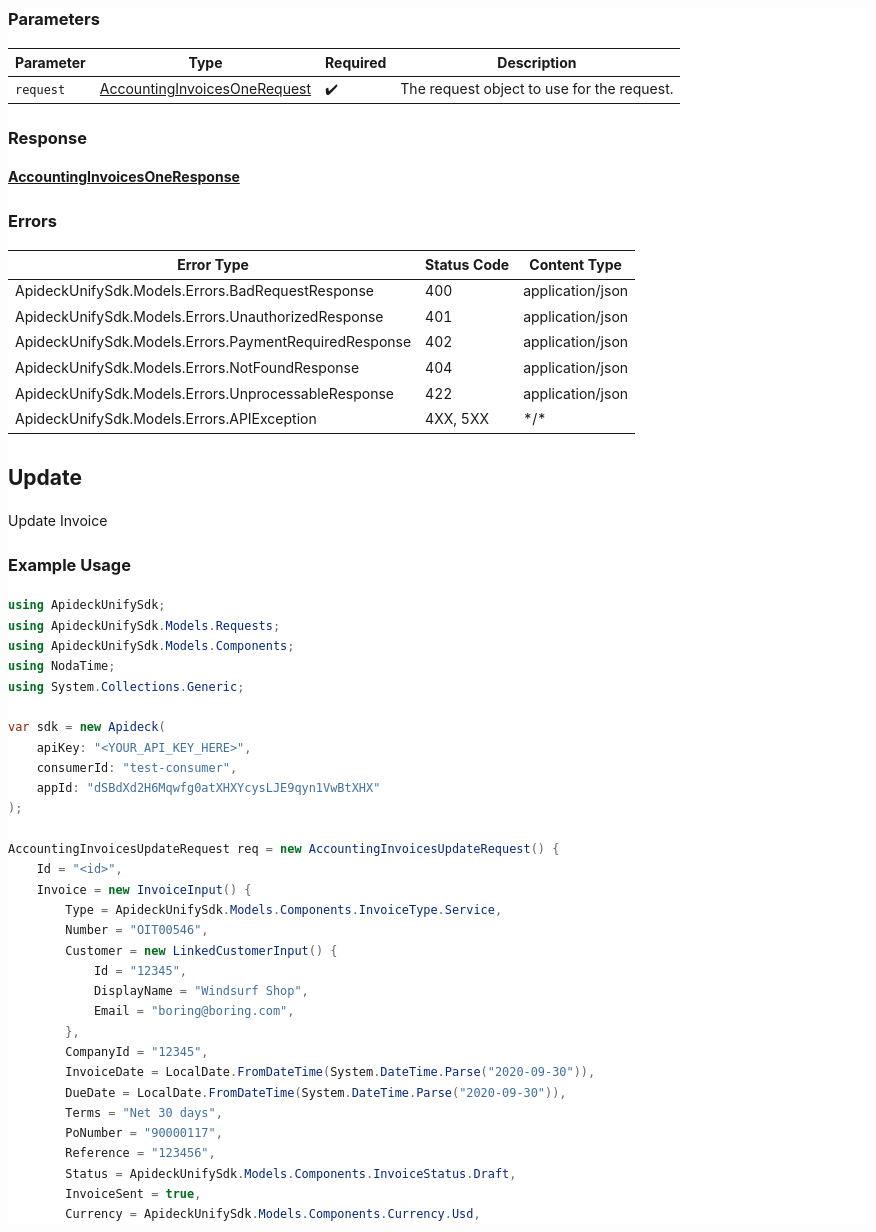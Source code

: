 ### Parameters

| Parameter                                                                             | Type                                                                                  | Required                                                                              | Description                                                                           |
| ------------------------------------------------------------------------------------- | ------------------------------------------------------------------------------------- | ------------------------------------------------------------------------------------- | ------------------------------------------------------------------------------------- |
| `request`                                                                             | [AccountingInvoicesOneRequest](../../Models/Requests/AccountingInvoicesOneRequest.md) | :heavy_check_mark:                                                                    | The request object to use for the request.                                            |

### Response

**[AccountingInvoicesOneResponse](../../Models/Requests/AccountingInvoicesOneResponse.md)**

### Errors

| Error Type                                            | Status Code                                           | Content Type                                          |
| ----------------------------------------------------- | ----------------------------------------------------- | ----------------------------------------------------- |
| ApideckUnifySdk.Models.Errors.BadRequestResponse      | 400                                                   | application/json                                      |
| ApideckUnifySdk.Models.Errors.UnauthorizedResponse    | 401                                                   | application/json                                      |
| ApideckUnifySdk.Models.Errors.PaymentRequiredResponse | 402                                                   | application/json                                      |
| ApideckUnifySdk.Models.Errors.NotFoundResponse        | 404                                                   | application/json                                      |
| ApideckUnifySdk.Models.Errors.UnprocessableResponse   | 422                                                   | application/json                                      |
| ApideckUnifySdk.Models.Errors.APIException            | 4XX, 5XX                                              | \*/\*                                                 |

## Update

Update Invoice

### Example Usage

```csharp
using ApideckUnifySdk;
using ApideckUnifySdk.Models.Requests;
using ApideckUnifySdk.Models.Components;
using NodaTime;
using System.Collections.Generic;

var sdk = new Apideck(
    apiKey: "<YOUR_API_KEY_HERE>",
    consumerId: "test-consumer",
    appId: "dSBdXd2H6Mqwfg0atXHXYcysLJE9qyn1VwBtXHX"
);

AccountingInvoicesUpdateRequest req = new AccountingInvoicesUpdateRequest() {
    Id = "<id>",
    Invoice = new InvoiceInput() {
        Type = ApideckUnifySdk.Models.Components.InvoiceType.Service,
        Number = "OIT00546",
        Customer = new LinkedCustomerInput() {
            Id = "12345",
            DisplayName = "Windsurf Shop",
            Email = "boring@boring.com",
        },
        CompanyId = "12345",
        InvoiceDate = LocalDate.FromDateTime(System.DateTime.Parse("2020-09-30")),
        DueDate = LocalDate.FromDateTime(System.DateTime.Parse("2020-09-30")),
        Terms = "Net 30 days",
        PoNumber = "90000117",
        Reference = "123456",
        Status = ApideckUnifySdk.Models.Components.InvoiceStatus.Draft,
        InvoiceSent = true,
        Currency = ApideckUnifySdk.Models.Components.Currency.Usd,
```